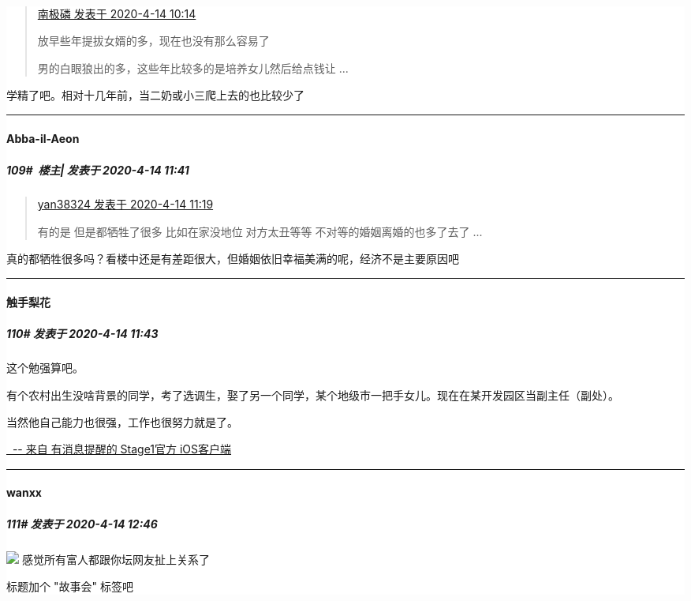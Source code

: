 

<blockquote><a href="httphttps://bbs.saraba1st.com/2b/forum.php?mod=redirect&amp;goto=findpost&amp;pid=47073194&amp;ptid=1923862" target="_blank">南极磷 发表于 2020-4-14 10:14</a>

放早些年提拔女婿的多，现在也没有那么容易了

男的白眼狼出的多，这些年比较多的是培养女儿然后给点钱让 ...</blockquote>
学精了吧。相对十几年前，当二奶或小三爬上去的也比较少了







*****

####  Abba-il-Aeon  
##### 109#         楼主| 发表于 2020-4-14 11:41



<blockquote><a href="httphttps://bbs.saraba1st.com/2b/forum.php?mod=redirect&amp;goto=findpost&amp;pid=47074054&amp;ptid=1923862" target="_blank">yan38324 发表于 2020-4-14 11:19</a>

有的是 但是都牺牲了很多 比如在家没地位 对方太丑等等 不对等的婚姻离婚的也多了去了 ...</blockquote>
真的都牺牲很多吗？看楼中还是有差距很大，但婚姻依旧幸福美满的呢，经济不是主要原因吧







*****

####  触手梨花  
##### 110#       发表于 2020-4-14 11:43




这个勉强算吧。

有个农村出生没啥背景的同学，考了选调生，娶了另一个同学，某个地级市一把手女儿。现在在某开发园区当副主任（副处）。

当然他自己能力也很强，工作也很努力就是了。

[  -- 来自 有消息提醒的 Stage1官方 iOS客户端](https://itunes.apple.com/fi/app/saraba1st/id1221237470?mt=8)







*****

####  wanxx  
##### 111#       发表于 2020-4-14 12:46



<img src="https://static.saraba1st.com/image/smiley/face2017/001.png" referrerpolicy="no-referrer"> 感觉所有富人都跟你坛网友扯上关系了

标题加个 "故事会" 标签吧

